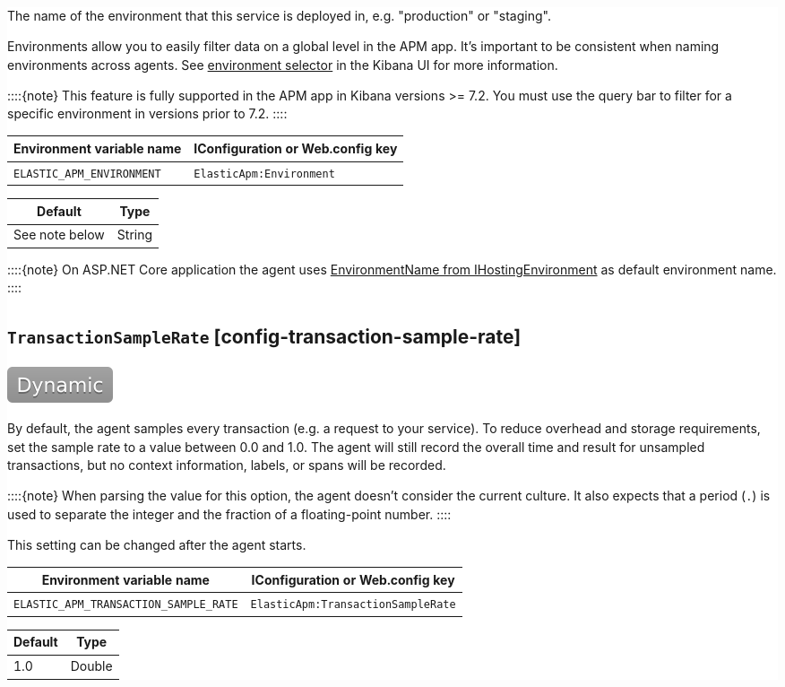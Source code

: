 The name of the environment that this service is deployed in, e.g. "production" or "staging".

Environments allow you to easily filter data on a global level in the APM app. It’s important to be consistent when naming environments across agents. See [environment selector](docs-content://solutions/observability/apm/filter-data.md#apm-filter-your-data-service-environment-filter) in the Kibana UI for more information.

::::{note}
This feature is fully supported in the APM app in Kibana versions >= 7.2. You must use the query bar to filter for a specific environment in versions prior to 7.2.
::::


| Environment variable name | IConfiguration or Web.config key |
| --- | --- |
| `ELASTIC_APM_ENVIRONMENT` | `ElasticApm:Environment` |

| Default | Type |
| --- | --- |
| See note below | String |

::::{note}
On ASP.NET Core application the agent uses [EnvironmentName from IHostingEnvironment](https://docs.microsoft.com/en-us/dotnet/api/microsoft.aspnetcore.hosting.ihostingenvironment.environmentname?view=aspnetcore-2.2#Microsoft_AspNetCore_Hosting_IHostingEnvironment_EnvironmentName) as default environment name.
::::



## `TransactionSampleRate` [config-transaction-sample-rate]

[![dynamic config](images/dynamic-config.svg "") ](/reference/configuration.md#dynamic-configuration)

By default, the agent samples every transaction (e.g. a request to your service). To reduce overhead and storage requirements, set the sample rate to a value between 0.0 and 1.0. The agent will still record the overall time and result for unsampled transactions, but no context information, labels, or spans will be recorded.

::::{note}
When parsing the value for this option, the agent doesn’t consider the current culture. It also expects that a period (`.`) is used to separate the integer and the fraction of a floating-point number.
::::


This setting can be changed after the agent starts.

| Environment variable name | IConfiguration or Web.config key |
| --- | --- |
| `ELASTIC_APM_TRANSACTION_SAMPLE_RATE` | `ElasticApm:TransactionSampleRate` |

| Default | Type |
| --- | --- |
| 1.0 | Double |
